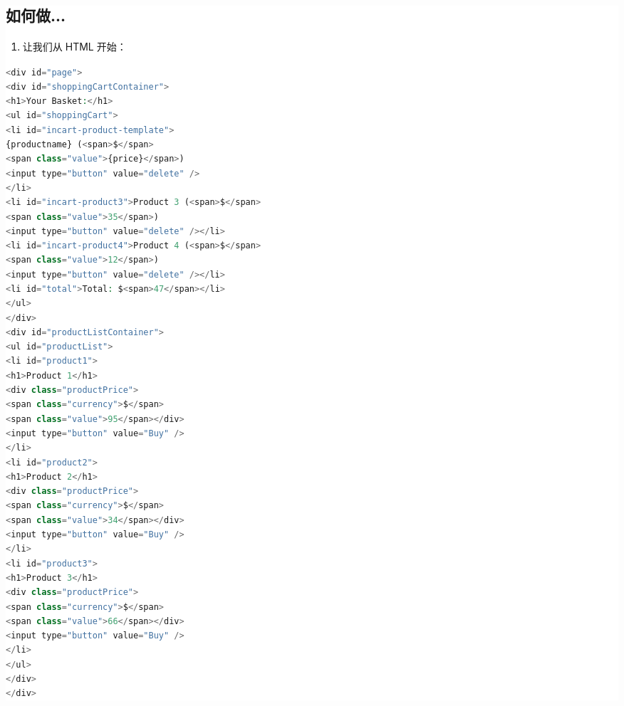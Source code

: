 ## 如何做...

1.  让我们从 HTML 开始：

```php
<div id="page">
<div id="shoppingCartContainer">
<h1>Your Basket:</h1>
<ul id="shoppingCart">
<li id="incart-product-template">
{productname} (<span>$</span>
<span class="value">{price}</span>)
<input type="button" value="delete" />
</li>
<li id="incart-product3">Product 3 (<span>$</span>
<span class="value">35</span>)
<input type="button" value="delete" /></li>
<li id="incart-product4">Product 4 (<span>$</span>
<span class="value">12</span>)
<input type="button" value="delete" /></li>
<li id="total">Total: $<span>47</span></li>
</ul>
</div>
<div id="productListContainer">
<ul id="productList">
<li id="product1">
<h1>Product 1</h1>
<div class="productPrice">
<span class="currency">$</span>
<span class="value">95</span></div>
<input type="button" value="Buy" />
</li>
<li id="product2">
<h1>Product 2</h1>
<div class="productPrice">
<span class="currency">$</span>
<span class="value">34</span></div>
<input type="button" value="Buy" />
</li>
<li id="product3">
<h1>Product 3</h1>
<div class="productPrice">
<span class="currency">$</span>
<span class="value">66</span></div>
<input type="button" value="Buy" />
</li>
</ul>
</div>
</div>

```

